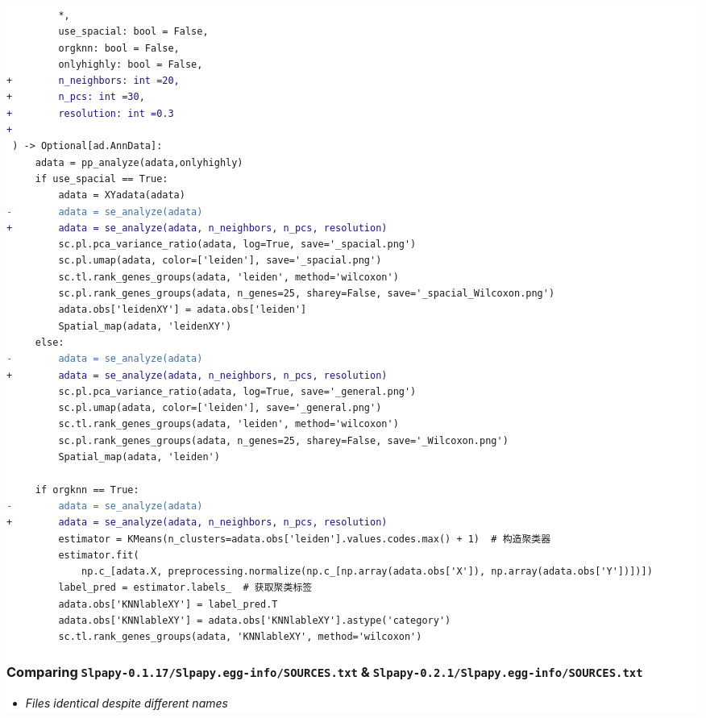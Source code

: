 ```diff
         *,
         use_spacial: bool = False,
         orgknn: bool = False,
         onlyhighly: bool = False,
+        n_neighbors: int =20,
+        n_pcs: int =30,
+        resolution: int =0.3
+
 ) -> Optional[ad.AnnData]:
     adata = pp_analyze(adata,onlyhighly)
     if use_spacial == True:
         adata = XYadata(adata)
-        adata = se_analyze(adata)
+        adata = se_analyze(adata, n_neighbors, n_pcs, resolution)
         sc.pl.pca_variance_ratio(adata, log=True, save='_spacial.png')
         sc.pl.umap(adata, color=['leiden'], save='_spacial.png')
         sc.tl.rank_genes_groups(adata, 'leiden', method='wilcoxon')
         sc.pl.rank_genes_groups(adata, n_genes=25, sharey=False, save='_spacial_Wilcoxon.png')
         adata.obs['leidenXY'] = adata.obs['leiden']
         Spatial_map(adata, 'leidenXY')
     else:
-        adata = se_analyze(adata)
+        adata = se_analyze(adata, n_neighbors, n_pcs, resolution)
         sc.pl.pca_variance_ratio(adata, log=True, save='_general.png')
         sc.pl.umap(adata, color=['leiden'], save='_general.png')
         sc.tl.rank_genes_groups(adata, 'leiden', method='wilcoxon')
         sc.pl.rank_genes_groups(adata, n_genes=25, sharey=False, save='_Wilcoxon.png')
         Spatial_map(adata, 'leiden')
 
     if orgknn == True:
-        adata = se_analyze(adata)
+        adata = se_analyze(adata, n_neighbors, n_pcs, resolution)
         estimator = KMeans(n_clusters=adata.obs['leiden'].values.codes.max() + 1)  # 构造聚类器
         estimator.fit(
             np.c_[adata.X, preprocessing.normalize(np.c_[np.array(adata.obs['X']), np.array(adata.obs['Y'])])])
         label_pred = estimator.labels_  # 获取聚类标签
         adata.obs['KNNlableXY'] = label_pred.T
         adata.obs['KNNlableXY'] = adata.obs['KNNlableXY'].astype('category')
         sc.tl.rank_genes_groups(adata, 'KNNlableXY', method='wilcoxon')
```

### Comparing `Slpapy-0.1.17/Slpapy.egg-info/SOURCES.txt` & `Slpapy-0.2.1/Slpapy.egg-info/SOURCES.txt`

 * *Files identical despite different names*

